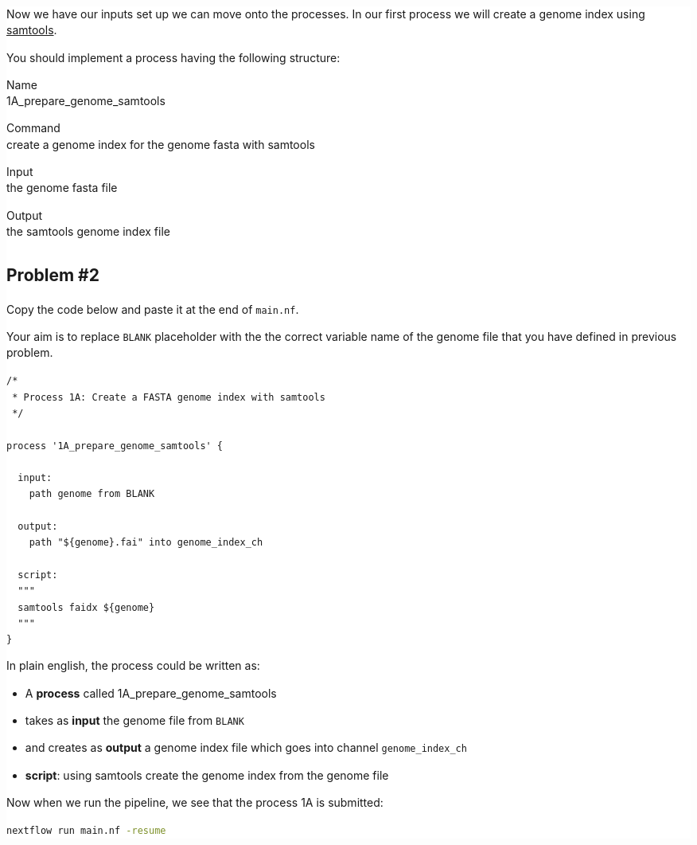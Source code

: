 Now we have our inputs set up we can move onto the processes. In our first process we will create a genome index using [samtools](http://www.htslib.org/).

You should implement a process having the following structure:

Name  
1A_prepare_genome_samtools

Command  
create a genome index for the genome fasta with samtools

Input  
the genome fasta file

Output  
the samtools genome index file

## Problem \#2

Copy the code below and paste it at the end of `main.nf`.

Your aim is to replace `BLANK` placeholder with the the correct variable name of the genome file that you have defined in previous problem.

``` nextflow
/*
 * Process 1A: Create a FASTA genome index with samtools
 */

process '1A_prepare_genome_samtools' { 

  input:
    path genome from BLANK 

  output:
    path "${genome}.fai" into genome_index_ch 

  script:
  """
  samtools faidx ${genome} 
  """
}
```

In plain english, the process could be written as:

- A **process** called 1A_prepare_genome_samtools

- takes as **input** the genome file from `BLANK`

- and creates as **output** a genome index file which goes into channel `genome_index_ch`

- **script**: using samtools create the genome index from the genome file

Now when we run the pipeline, we see that the process 1A is submitted:

``` cmd
nextflow run main.nf -resume
```
